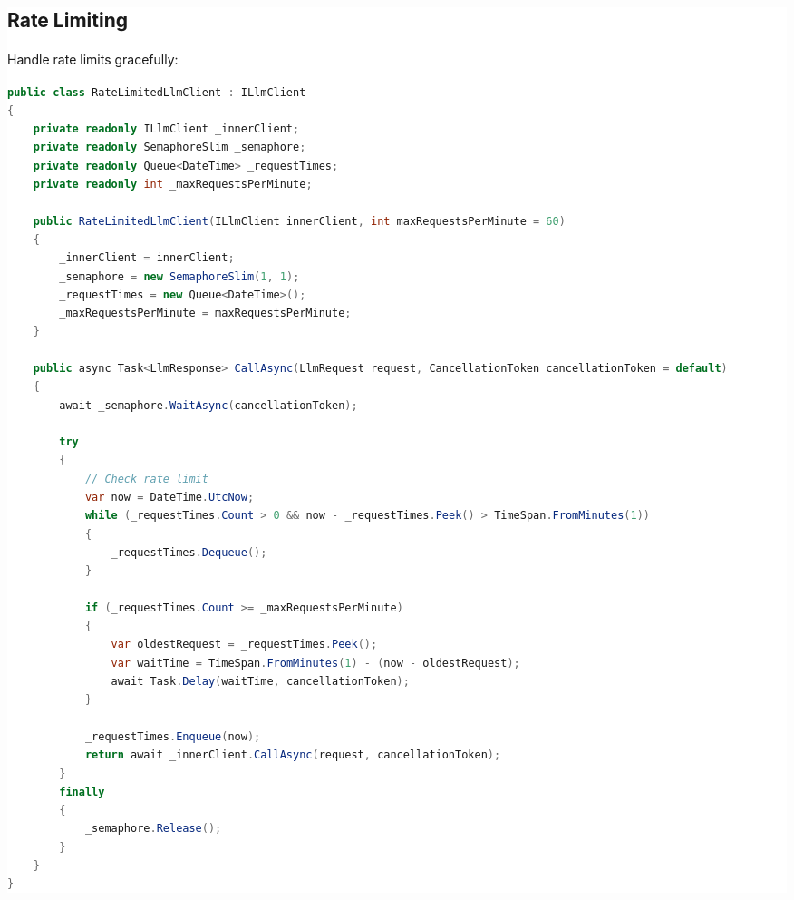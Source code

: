 ## Rate Limiting

Handle rate limits gracefully:

```csharp
public class RateLimitedLlmClient : ILlmClient
{
    private readonly ILlmClient _innerClient;
    private readonly SemaphoreSlim _semaphore;
    private readonly Queue<DateTime> _requestTimes;
    private readonly int _maxRequestsPerMinute;
    
    public RateLimitedLlmClient(ILlmClient innerClient, int maxRequestsPerMinute = 60)
    {
        _innerClient = innerClient;
        _semaphore = new SemaphoreSlim(1, 1);
        _requestTimes = new Queue<DateTime>();
        _maxRequestsPerMinute = maxRequestsPerMinute;
    }
    
    public async Task<LlmResponse> CallAsync(LlmRequest request, CancellationToken cancellationToken = default)
    {
        await _semaphore.WaitAsync(cancellationToken);
        
        try
        {
            // Check rate limit
            var now = DateTime.UtcNow;
            while (_requestTimes.Count > 0 && now - _requestTimes.Peek() > TimeSpan.FromMinutes(1))
            {
                _requestTimes.Dequeue();
            }
            
            if (_requestTimes.Count >= _maxRequestsPerMinute)
            {
                var oldestRequest = _requestTimes.Peek();
                var waitTime = TimeSpan.FromMinutes(1) - (now - oldestRequest);
                await Task.Delay(waitTime, cancellationToken);
            }
            
            _requestTimes.Enqueue(now);
            return await _innerClient.CallAsync(request, cancellationToken);
        }
        finally
        {
            _semaphore.Release();
        }
    }
}
```
